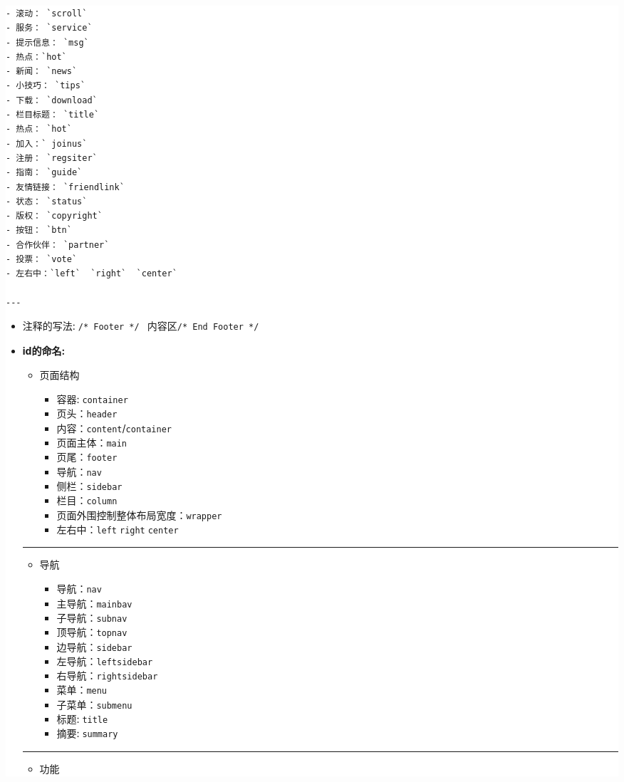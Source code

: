     - 滚动： `scroll`
    - 服务： `service`
    - 提示信息： `msg`
    - 热点：`hot`
    - 新闻： `news`
    - 小技巧： `tips`
    - 下载： `download`
    - 栏目标题： `title`
    - 热点： `hot`
    - 加入：` joinus`
    - 注册： `regsiter`
    - 指南： `guide`
    - 友情链接： `friendlink`
    - 状态： `status`
    - 版权： `copyright`
    - 按钮： `btn`
    - 合作伙伴： `partner`
    - 投票： `vote`
    - 左右中：`left`  `right`  `center`
    
    --- 
  - 注释的写法: `/* Footer */ ` 内容区`/* End Footer */`
    
-  **id的命名:**
    
    - 页面结构
    
        - 容器: `container`
        - 页头：`header`
        - 内容：`content`/`container`
        - 页面主体：`main`
        - 页尾：`footer`
        - 导航：`nav`
        - 侧栏：`sidebar`
        - 栏目：`column`
        - 页面外围控制整体布局宽度：`wrapper`
        - 左右中：`left` `right` `center`
        
    ---
    - 导航
    
        - 导航：`nav`
        - 主导航：`mainbav`
        - 子导航：`subnav`
        - 顶导航：`topnav`
        - 边导航：`sidebar`
        - 左导航：`leftsidebar`
        - 右导航：`rightsidebar`
        - 菜单：`menu`
        - 子菜单：`submenu`
        - 标题: `title`
        - 摘要: `summary`
    
    ---
    - 功能
    